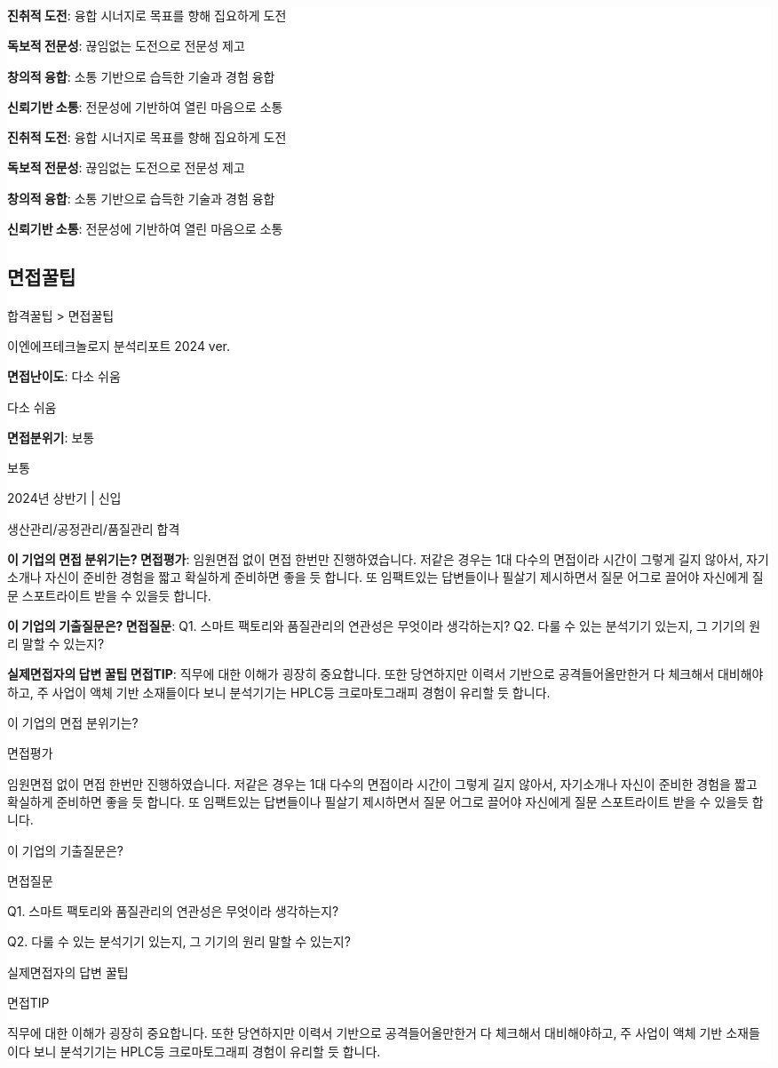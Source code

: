 **진취적 도전**: 융합 시너지로 목표를 향해 집요하게 도전

**독보적 전문성**: 끊임없는 도전으로 전문성 제고

**창의적 융합**: 소통 기반으로 습득한 기술과 경험 융합

**신뢰기반 소통**: 전문성에 기반하여 열린 마음으로 소통

**진취적 도전**: 융합 시너지로 목표를 향해 집요하게 도전

**독보적 전문성**: 끊임없는 도전으로 전문성 제고

**창의적 융합**: 소통 기반으로 습득한 기술과 경험 융합

**신뢰기반 소통**: 전문성에 기반하여 열린 마음으로 소통

## 면접꿀팁

합격꿀팁 > 면접꿀팁

이엔에프테크놀로지 분석리포트 2024 ver.

**면접난이도**: 다소 쉬움

다소 쉬움

**면접분위기**: 보통

보통

2024년 상반기 | 신입

생산관리/공정관리/품질관리 합격

**이 기업의 면접 분위기는? 면접평가**: 임원면접 없이 면접 한번만 진행하였습니다. 저같은 경우는 1대 다수의 면접이라 시간이 그렇게 길지 않아서, 자기소개나 자신이 준비한 경험을 짧고 확실하게 준비하면 좋을 듯 합니다. 또 임팩트있는 답변들이나 필살기 제시하면서 질문 어그로 끌어야 자신에게 질문 스포트라이트 받을 수 있을듯 합니다.

**이 기업의 기출질문은? 면접질문**: Q1. 스마트 팩토리와 품질관리의 연관성은 무엇이라 생각하는지? Q2. 다룰 수 있는 분석기기 있는지, 그 기기의 원리 말할 수 있는지?

**실제면접자의 답변 꿀팁 면접TIP**: 직무에 대한 이해가 굉장히 중요합니다. 또한 당연하지만 이력서 기반으로 공격들어올만한거 다 체크해서 대비해야하고, 주 사업이 액체 기반 소재들이다 보니 분석기기는 HPLC등 크로마토그래피 경험이 유리할 듯 합니다.

이 기업의 면접 분위기는?

면접평가

임원면접 없이 면접 한번만 진행하였습니다. 저같은 경우는 1대 다수의 면접이라 시간이 그렇게 길지 않아서, 자기소개나 자신이 준비한 경험을 짧고 확실하게 준비하면 좋을 듯 합니다. 또 임팩트있는 답변들이나 필살기 제시하면서 질문 어그로 끌어야 자신에게 질문 스포트라이트 받을 수 있을듯 합니다.

이 기업의 기출질문은?

면접질문

Q1. 스마트 팩토리와 품질관리의 연관성은 무엇이라 생각하는지?

Q2. 다룰 수 있는 분석기기 있는지, 그 기기의 원리 말할 수 있는지?

실제면접자의 답변 꿀팁

면접TIP

직무에 대한 이해가 굉장히 중요합니다. 또한 당연하지만 이력서 기반으로 공격들어올만한거 다 체크해서 대비해야하고, 주 사업이 액체 기반 소재들이다 보니 분석기기는 HPLC등 크로마토그래피 경험이 유리할 듯 합니다.

